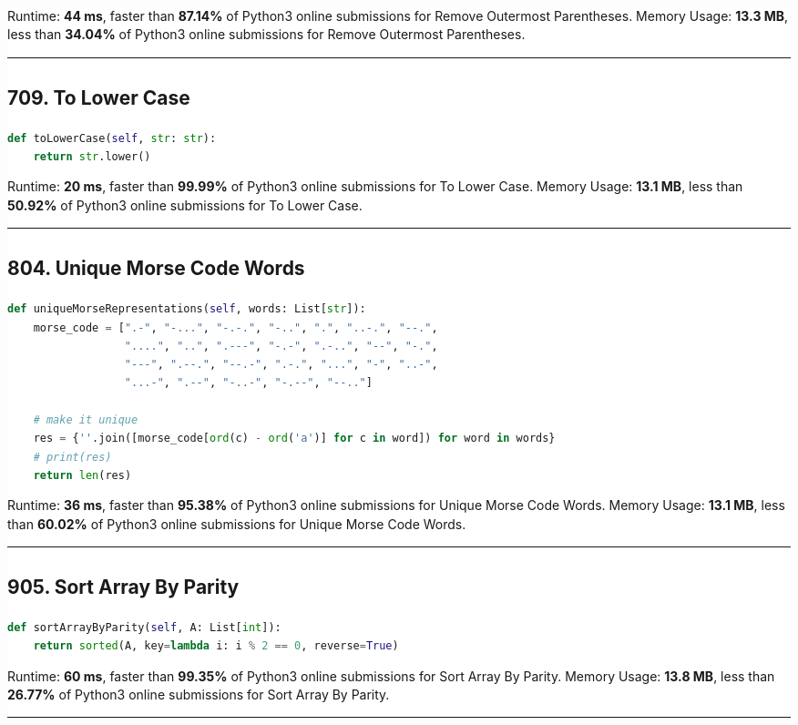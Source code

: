 Runtime: **44 ms**, faster than **87.14%** of Python3 online submissions for Remove Outermost Parentheses.
Memory Usage: **13.3 MB**, less than **34.04%** of Python3 online submissions for Remove Outermost Parentheses.

---

## 709. To Lower Case

```python
def toLowerCase(self, str: str):
    return str.lower()
```

Runtime: **20 ms**, faster than **99.99%** of Python3 online submissions for To Lower Case.
Memory Usage: **13.1 MB**, less than **50.92%** of Python3 online submissions for To Lower Case.

---

## 804. Unique Morse Code Words

```python
def uniqueMorseRepresentations(self, words: List[str]):
    morse_code = [".-", "-...", "-.-.", "-..", ".", "..-.", "--.",
                  "....", "..", ".---", "-.-", ".-..", "--", "-.",
                  "---", ".--.", "--.-", ".-.", "...", "-", "..-",
                  "...-", ".--", "-..-", "-.--", "--.."]

    # make it unique
    res = {''.join([morse_code[ord(c) - ord('a')] for c in word]) for word in words}
    # print(res)
    return len(res)
```

Runtime: **36 ms**, faster than **95.38%** of Python3 online submissions for Unique Morse Code Words.
Memory Usage: **13.1 MB**, less than **60.02%** of Python3 online submissions for Unique Morse Code Words.

---

## 905. Sort Array By Parity

```python
def sortArrayByParity(self, A: List[int]):
    return sorted(A, key=lambda i: i % 2 == 0, reverse=True)
```

Runtime: **60 ms**, faster than **99.35%** of Python3 online submissions for Sort Array By Parity.
Memory Usage: **13.8 MB**, less than **26.77%** of Python3 online submissions for Sort Array By Parity.

---
